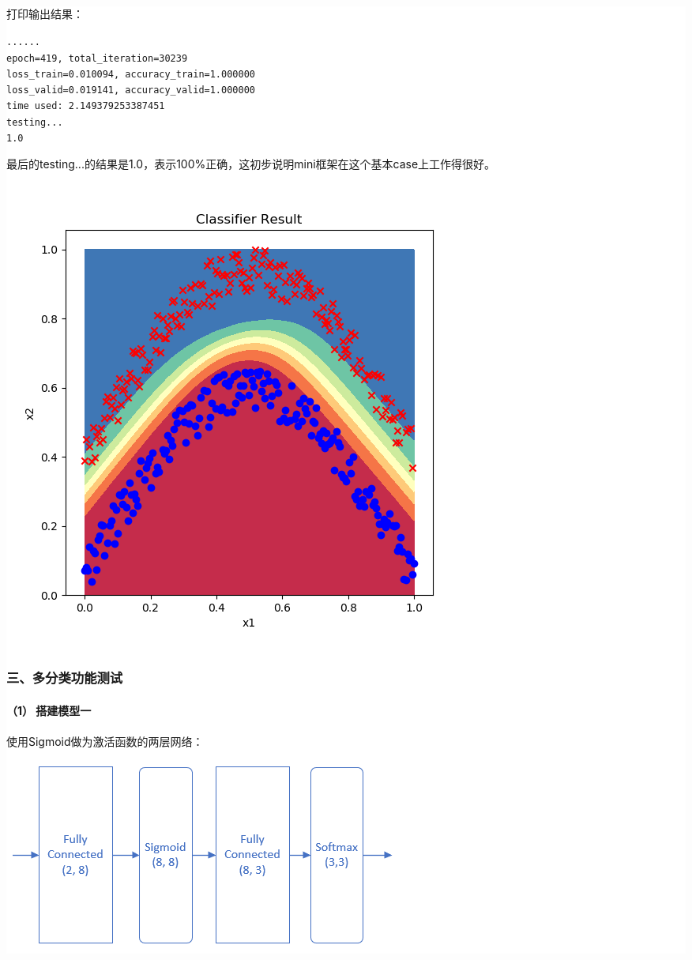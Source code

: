 打印输出结果：
```
......
epoch=419, total_iteration=30239
loss_train=0.010094, accuracy_train=1.000000
loss_valid=0.019141, accuracy_valid=1.000000
time used: 2.149379253387451
testing...
1.0
```
最后的testing...的结果是1.0，表示100%正确，这初步说明mini框架在这个基本case上工作得很好。
![](./Images/ch10_result.png)
### 三、多分类功能测试 
#### （1） 搭建模型一
使用Sigmoid做为激活函数的两层网络：

![](./Images/ch11_net_sigmoid.png)
